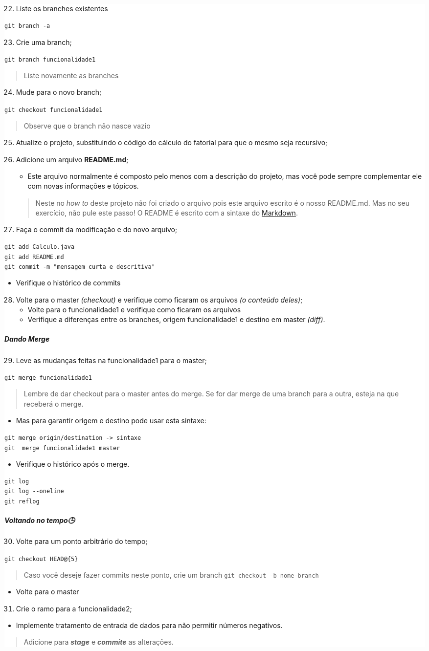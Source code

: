 22. Liste os branches existentes
````
git branch -a
````

23. Crie uma branch;
````
git branch funcionalidade1
````
> Liste novamente as branches
24. Mude para o novo branch;

````
git checkout funcionalidade1
````
> Observe que o branch não nasce vazio

25. Atualize o projeto, substituindo o código do cálculo do fatorial para que o mesmo seja recursivo;

26. Adicione um arquivo **README.md**;
	* Este arquivo normalmente é composto pelo menos com a descrição do projeto, mas você pode sempre complementar ele com novas informações e tópicos.
	>Neste no _how to_ deste projeto não foi criado o arquivo pois este arquivo escrito é o nosso README.md.
	>Mas no seu exercício, não pule este passo!
	>O README é escrito com a sintaxe do [Markdown](https://www.markdownguide.org/).
	
27. Faça o commit da modificação e do novo arquivo;
````
git add Calculo.java
git add README.md
git commit -m "mensagem curta e descritiva"
````
* Verifique o histórico de commits

28. Volte para o master _(checkout)_ e verifique como ficaram os arquivos _(o conteúdo deles)_;
	* Volte para o funcionalidade1 e verifique como ficaram os arquivos
	* Verifique a diferenças entre os branches, origem funcionalidade1 e destino em master _(diff)_.
##### Dando Merge

29. Leve as mudanças feitas na funcionalidade1 para o master;
````
git merge funcionalidade1
````
> Lembre de dar checkout para o master antes do merge.
> Se for dar merge de uma branch para a outra, esteja na que receberá o merge.
* Mas para garantir origem e destino pode usar esta sintaxe:
````
git merge origin/destination -> sintaxe
git  merge funcionalidade1 master
````
* Verifique o histórico após o merge.
````
git log
git log --oneline
git reflog
````
##### Voltando no tempo🕒
30. Volte para um ponto arbitrário do tempo;
````
git checkout HEAD@{5}
````
> Caso você deseje fazer commits neste ponto, crie um branch `git checkout -b nome-branch`
* Volte para o master
31. Crie o ramo para a funcionalidade2;
* Implemente tratamento de entrada de dados para não permitir números negativos.
 > Adicione para _**stage**_ e _**commite**_ as alterações. 
 